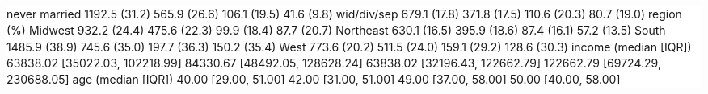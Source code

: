   <tr>
   <td style="text-align:left;"> never married </td>
   <td style="text-align:left;"> 1192.5 (31.2) </td>
   <td style="text-align:left;"> 565.9 (26.6) </td>
   <td style="text-align:left;"> 106.1 (19.5) </td>
   <td style="text-align:left;"> 41.6 (9.8) </td>
  </tr>
  <tr>
   <td style="text-align:left;"> wid/div/sep </td>
   <td style="text-align:left;"> 679.1 (17.8) </td>
   <td style="text-align:left;"> 371.8 (17.5) </td>
   <td style="text-align:left;"> 110.6 (20.3) </td>
   <td style="text-align:left;"> 80.7 (19.0) </td>
  </tr>
  <tr>
   <td style="text-align:left;"> region (%) </td>
   <td style="text-align:left;">  </td>
   <td style="text-align:left;">  </td>
   <td style="text-align:left;">  </td>
   <td style="text-align:left;">  </td>
  </tr>
  <tr>
   <td style="text-align:left;"> Midwest </td>
   <td style="text-align:left;"> 932.2 (24.4) </td>
   <td style="text-align:left;"> 475.6 (22.3) </td>
   <td style="text-align:left;"> 99.9 (18.4) </td>
   <td style="text-align:left;"> 87.7 (20.7) </td>
  </tr>
  <tr>
   <td style="text-align:left;"> Northeast </td>
   <td style="text-align:left;"> 630.1 (16.5) </td>
   <td style="text-align:left;"> 395.9 (18.6) </td>
   <td style="text-align:left;"> 87.4 (16.1) </td>
   <td style="text-align:left;"> 57.2 (13.5) </td>
  </tr>
  <tr>
   <td style="text-align:left;"> South </td>
   <td style="text-align:left;"> 1485.9 (38.9) </td>
   <td style="text-align:left;"> 745.6 (35.0) </td>
   <td style="text-align:left;"> 197.7 (36.3) </td>
   <td style="text-align:left;"> 150.2 (35.4) </td>
  </tr>
  <tr>
   <td style="text-align:left;"> West </td>
   <td style="text-align:left;"> 773.6 (20.2) </td>
   <td style="text-align:left;"> 511.5 (24.0) </td>
   <td style="text-align:left;"> 159.1 (29.2) </td>
   <td style="text-align:left;"> 128.6 (30.3) </td>
  </tr>
  <tr>
   <td style="text-align:left;"> income (median [IQR]) </td>
   <td style="text-align:left;"> 63838.02 [35022.03, 102218.99] </td>
   <td style="text-align:left;"> 84330.67 [48492.05, 128628.24] </td>
   <td style="text-align:left;"> 63838.02 [32196.43, 122662.79] </td>
   <td style="text-align:left;"> 122662.79 [69724.29, 230688.05] </td>
  </tr>
  <tr>
   <td style="text-align:left;"> age (median [IQR]) </td>
   <td style="text-align:left;"> 40.00 [29.00, 51.00] </td>
   <td style="text-align:left;"> 42.00 [31.00, 51.00] </td>
   <td style="text-align:left;"> 49.00 [37.00, 58.00] </td>
   <td style="text-align:left;"> 50.00 [40.00, 58.00] </td>
  </tr>
  <tr>